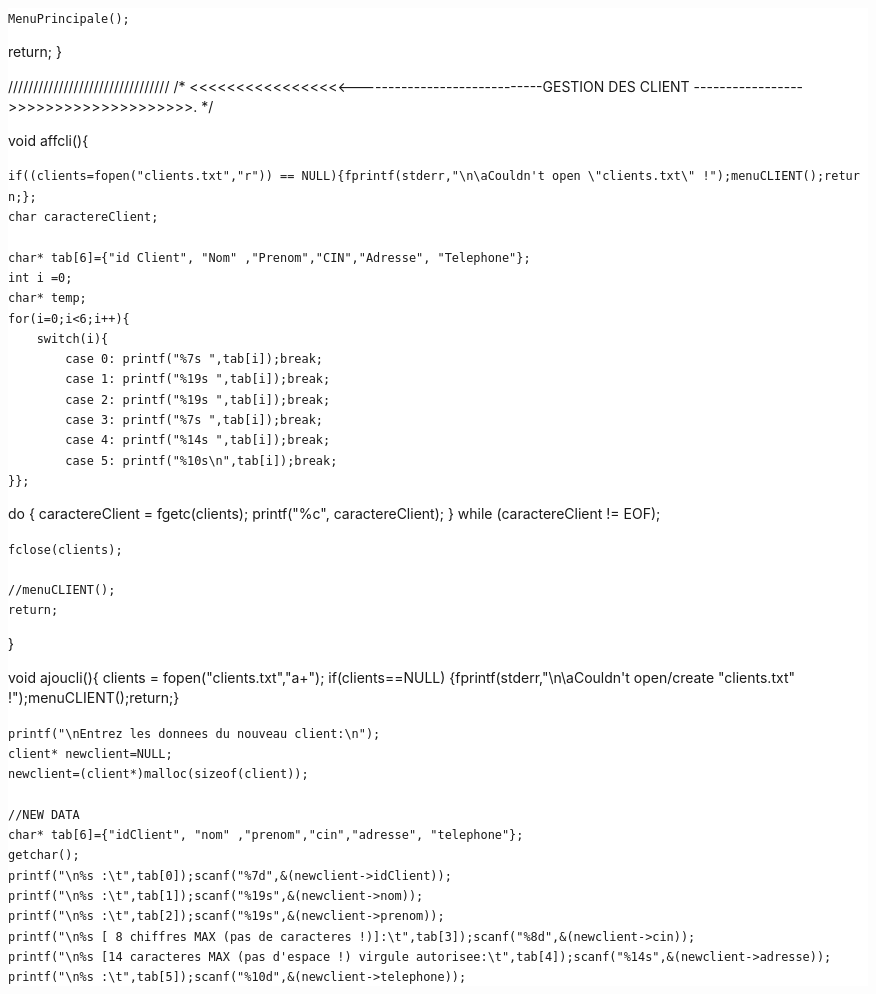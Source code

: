     MenuPrincipale();
   return;
    }

////////////////////////////////
/* <<<<<<<<<<<<<<<<<-----------------------------GESTION DES CLIENT ----------------->>>>>>>>>>>>>>>>>>>>. */

void affcli(){

    if((clients=fopen("clients.txt","r")) == NULL){fprintf(stderr,"\n\aCouldn't open \"clients.txt\" !");menuCLIENT();return;};
    char caractereClient;

    char* tab[6]={"id Client", "Nom" ,"Prenom","CIN","Adresse", "Telephone"};
    int i =0;
    char* temp;
    for(i=0;i<6;i++){
        switch(i){
            case 0: printf("%7s ",tab[i]);break;
            case 1: printf("%19s ",tab[i]);break;
            case 2: printf("%19s ",tab[i]);break;
            case 3: printf("%7s ",tab[i]);break;
            case 4: printf("%14s ",tab[i]);break;
            case 5: printf("%10s\n",tab[i]);break;
    }};

do
{
caractereClient = fgetc(clients);
printf("%c", caractereClient);
} while (caractereClient != EOF);

    fclose(clients);

    //menuCLIENT();
    return;
}

void ajoucli(){
    clients = fopen("clients.txt","a+");
    if(clients==NULL) {fprintf(stderr,"\n\aCouldn't open/create \"clients.txt\" !");menuCLIENT();return;}

    printf("\nEntrez les donnees du nouveau client:\n");
    client* newclient=NULL;
    newclient=(client*)malloc(sizeof(client));

    //NEW DATA
    char* tab[6]={"idClient", "nom" ,"prenom","cin","adresse", "telephone"};
    getchar();
    printf("\n%s :\t",tab[0]);scanf("%7d",&(newclient->idClient));
    printf("\n%s :\t",tab[1]);scanf("%19s",&(newclient->nom));
    printf("\n%s :\t",tab[2]);scanf("%19s",&(newclient->prenom));
    printf("\n%s [ 8 chiffres MAX (pas de caracteres !)]:\t",tab[3]);scanf("%8d",&(newclient->cin));
    printf("\n%s [14 caracteres MAX (pas d'espace !) virgule autorisee:\t",tab[4]);scanf("%14s",&(newclient->adresse));
    printf("\n%s :\t",tab[5]);scanf("%10d",&(newclient->telephone));
